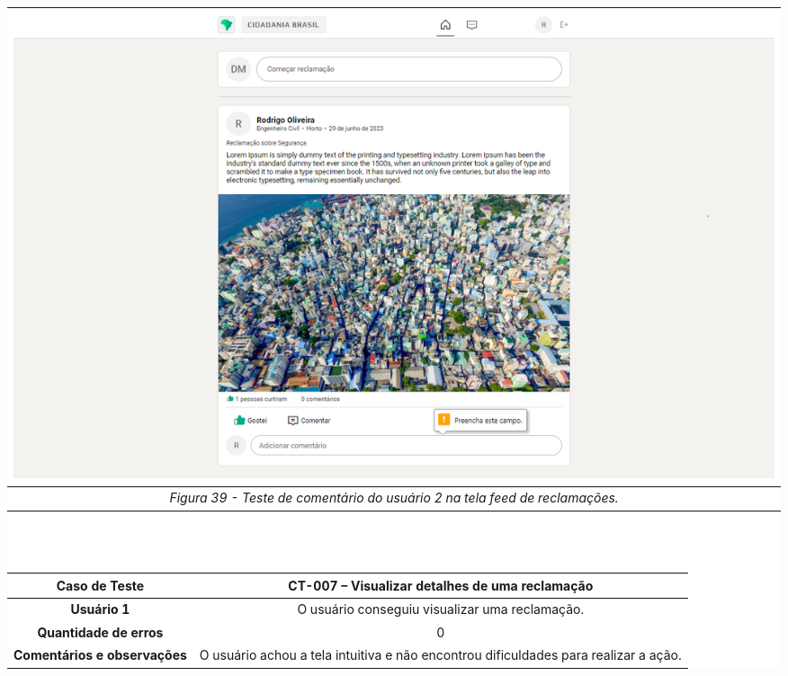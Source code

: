 |![Figura 39 - Página Feed de Reclamações](./img/testes/teste-comentario-2.png 'Figura 39')
|:--:|
|_Figura 39 - Teste de comentário do usuário 2 na tela feed de reclamações._ |

<br /><br />

| **Caso de Teste** | **CT-007 – Visualizar detalhes de uma reclamação** 	|
|:---:	|:---:	|
| **Usuário 1** | O usuário conseguiu visualizar uma reclamação. |
| **Quantidade de erros** | 0 |
| **Comentários e observações**  | O usuário achou a tela intuitiva e não encontrou dificuldades para realizar a ação. |
